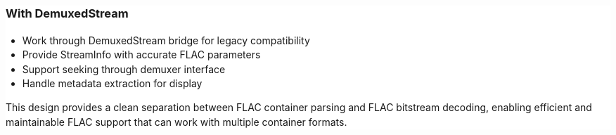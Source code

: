 ### **With DemuxedStream**
- Work through DemuxedStream bridge for legacy compatibility
- Provide StreamInfo with accurate FLAC parameters
- Support seeking through demuxer interface
- Handle metadata extraction for display

This design provides a clean separation between FLAC container parsing and FLAC bitstream decoding, enabling efficient and maintainable FLAC support that can work with multiple container formats.